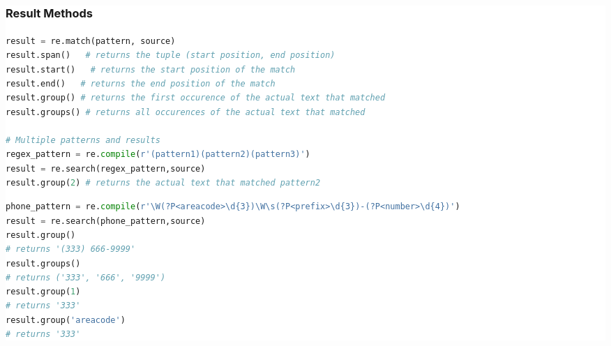 ### Result Methods
```python
result = re.match(pattern, source)
result.span()   # returns the tuple (start position, end position)
result.start()   # returns the start position of the match
result.end()   # returns the end position of the match
result.group() # returns the first occurence of the actual text that matched
result.groups() # returns all occurences of the actual text that matched

# Multiple patterns and results
regex_pattern = re.compile(r'(pattern1)(pattern2)(pattern3)')
result = re.search(regex_pattern,source)
result.group(2) # returns the actual text that matched pattern2
```
```python
phone_pattern = re.compile(r'\W(?P<areacode>\d{3})\W\s(?P<prefix>\d{3})-(?P<number>\d{4})')
result = re.search(phone_pattern,source)
result.group()
# returns '(333) 666-9999'
result.groups()
# returns ('333', '666', '9999')
result.group(1)
# returns '333'
result.group('areacode')
# returns '333'
```